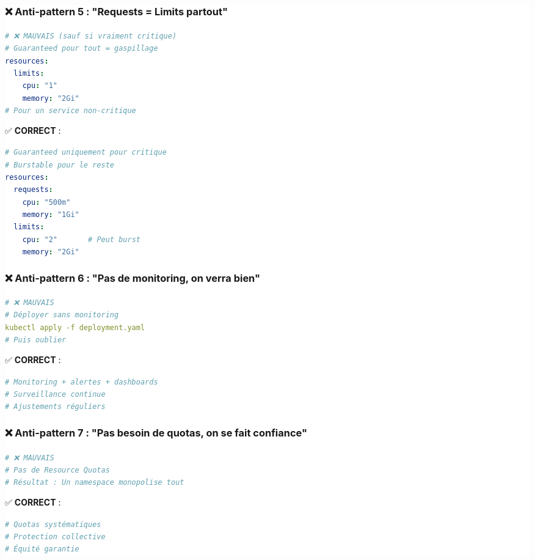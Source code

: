 ### ❌ Anti-pattern 5 : "Requests = Limits partout"

```yaml
# ❌ MAUVAIS (sauf si vraiment critique)
# Guaranteed pour tout = gaspillage
resources:
  limits:
    cpu: "1"
    memory: "2Gi"
# Pour un service non-critique
```

✅ **CORRECT** :
```yaml
# Guaranteed uniquement pour critique
# Burstable pour le reste
resources:
  requests:
    cpu: "500m"
    memory: "1Gi"
  limits:
    cpu: "2"       # Peut burst
    memory: "2Gi"
```

### ❌ Anti-pattern 6 : "Pas de monitoring, on verra bien"

```yaml
# ❌ MAUVAIS
# Déployer sans monitoring
kubectl apply -f deployment.yaml
# Puis oublier
```

✅ **CORRECT** :
```yaml
# Monitoring + alertes + dashboards
# Surveillance continue
# Ajustements réguliers
```

### ❌ Anti-pattern 7 : "Pas besoin de quotas, on se fait confiance"

```yaml
# ❌ MAUVAIS
# Pas de Resource Quotas
# Résultat : Un namespace monopolise tout
```

✅ **CORRECT** :
```yaml
# Quotas systématiques
# Protection collective
# Équité garantie
```
